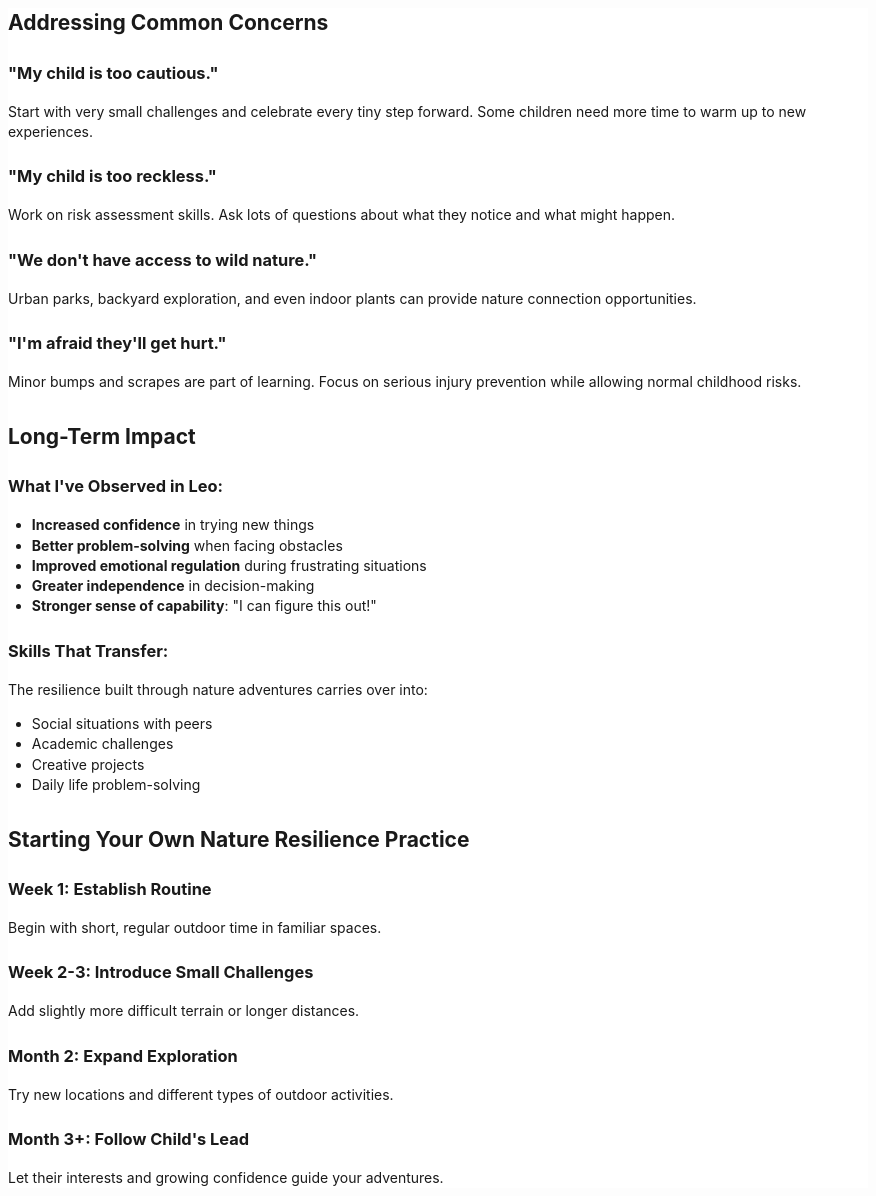 ## Addressing Common Concerns

### "My child is too cautious."
Start with very small challenges and celebrate every tiny step forward. Some children need more time to warm up to new experiences.

### "My child is too reckless."
Work on risk assessment skills. Ask lots of questions about what they notice and what might happen.

### "We don't have access to wild nature."
Urban parks, backyard exploration, and even indoor plants can provide nature connection opportunities.

### "I'm afraid they'll get hurt."
Minor bumps and scrapes are part of learning. Focus on serious injury prevention while allowing normal childhood risks.

## Long-Term Impact

### What I've Observed in Leo:
- **Increased confidence** in trying new things
- **Better problem-solving** when facing obstacles
- **Improved emotional regulation** during frustrating situations
- **Greater independence** in decision-making
- **Stronger sense of capability**: "I can figure this out!"

### Skills That Transfer:
The resilience built through nature adventures carries over into:
- Social situations with peers
- Academic challenges
- Creative projects
- Daily life problem-solving

## Starting Your Own Nature Resilience Practice

### Week 1: Establish Routine
Begin with short, regular outdoor time in familiar spaces.

### Week 2-3: Introduce Small Challenges
Add slightly more difficult terrain or longer distances.

### Month 2: Expand Exploration
Try new locations and different types of outdoor activities.

### Month 3+: Follow Child's Lead
Let their interests and growing confidence guide your adventures.

